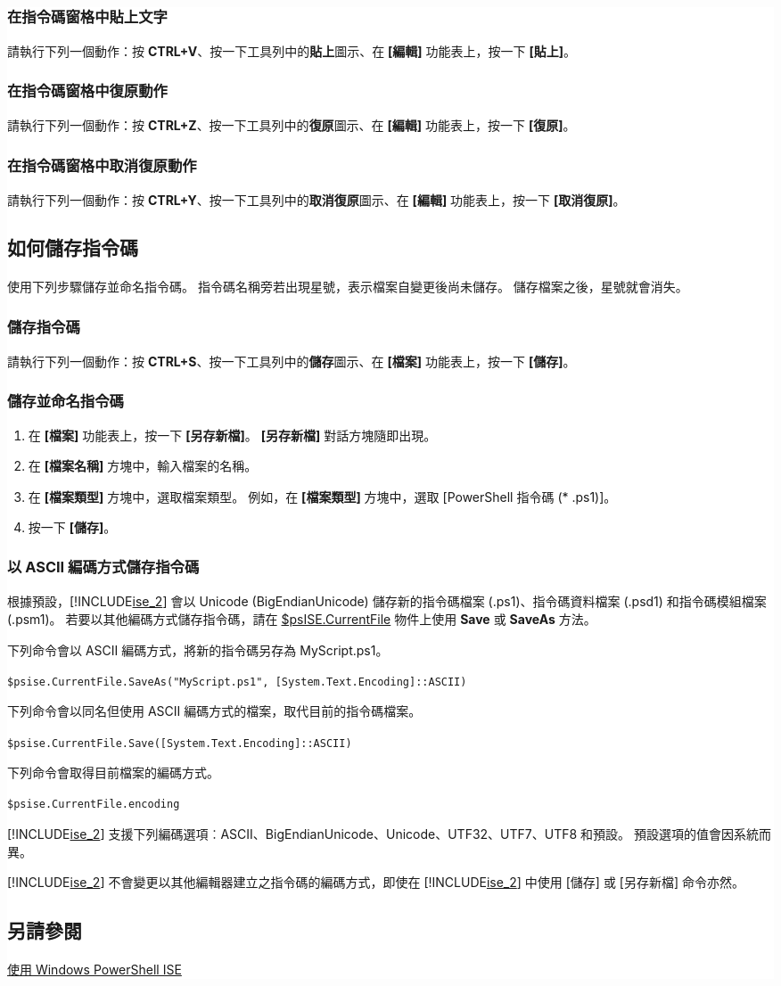 ### 在指令碼窗格中貼上文字
請執行下列一個動作：按 **CTRL+V**、按一下工具列中的**貼上**圖示、在 **[編輯]** 功能表上，按一下 **[貼上]**。

### 在指令碼窗格中復原動作
請執行下列一個動作：按 **CTRL+Z**、按一下工具列中的**復原**圖示、在 **[編輯]** 功能表上，按一下 **[復原]**。

### 在指令碼窗格中取消復原動作
請執行下列一個動作：按 **CTRL+Y**、按一下工具列中的**取消復原**圖示、在 **[編輯]** 功能表上，按一下 **[取消復原]**。

## <a name="bkmk_3"></a>如何儲存指令碼
使用下列步驟儲存並命名指令碼。 指令碼名稱旁若出現星號，表示檔案自變更後尚未儲存。 儲存檔案之後，星號就會消失。

### 儲存指令碼
請執行下列一個動作：按 **CTRL+S**、按一下工具列中的**儲存**圖示、在 **[檔案]** 功能表上，按一下 **[儲存]**。

### 儲存並命名指令碼

1.  在 **[檔案]** 功能表上，按一下 **[另存新檔]**。 **[另存新檔]** 對話方塊隨即出現。

2.  在 **[檔案名稱]** 方塊中，輸入檔案的名稱。

3.  在 **[檔案類型]** 方塊中，選取檔案類型。 例如，在 **[檔案類型]** 方塊中，選取 [PowerShell 指令碼 (* .ps1)]。

4.  按一下 **[儲存]**。

### 以 ASCII 編碼方式儲存指令碼
根據預設，[!INCLUDE[ise_2](../Token/ise_2_md.md)] 會以 Unicode (BigEndianUnicode) 儲存新的指令碼檔案 (.ps1)、指令碼資料檔案 (.psd1) 和指令碼模組檔案 (.psm1)。 若要以其他編碼方式儲存指令碼，請在 [$psISE.CurrentFile](assetId:///bc3300e4-9c17-4f00-a621-c8867126e3b3#CurrentFile) 物件上使用 **Save** 或 **SaveAs** 方法。

下列命令會以 ASCII 編碼方式，將新的指令碼另存為 MyScript.ps1。

```
$psise.CurrentFile.SaveAs("MyScript.ps1", [System.Text.Encoding]::ASCII)
```

下列命令會以同名但使用 ASCII 編碼方式的檔案，取代目前的指令碼檔案。

```
$psise.CurrentFile.Save([System.Text.Encoding]::ASCII)
```

下列命令會取得目前檔案的編碼方式。

```
$psise.CurrentFile.encoding
```

[!INCLUDE[ise_2](../Token/ise_2_md.md)] 支援下列編碼選項︰ASCII、BigEndianUnicode、Unicode、UTF32、UTF7、UTF8 和預設。 預設選項的值會因系統而異。

[!INCLUDE[ise_2](../Token/ise_2_md.md)] 不會變更以其他編輯器建立之指令碼的編碼方式，即使在 [!INCLUDE[ise_2](../Token/ise_2_md.md)] 中使用 [儲存] 或 [另存新檔] 命令亦然。

## 另請參閱
[使用 Windows PowerShell ISE](../Topic/Using-the-Windows-PowerShell-ISE.md)






